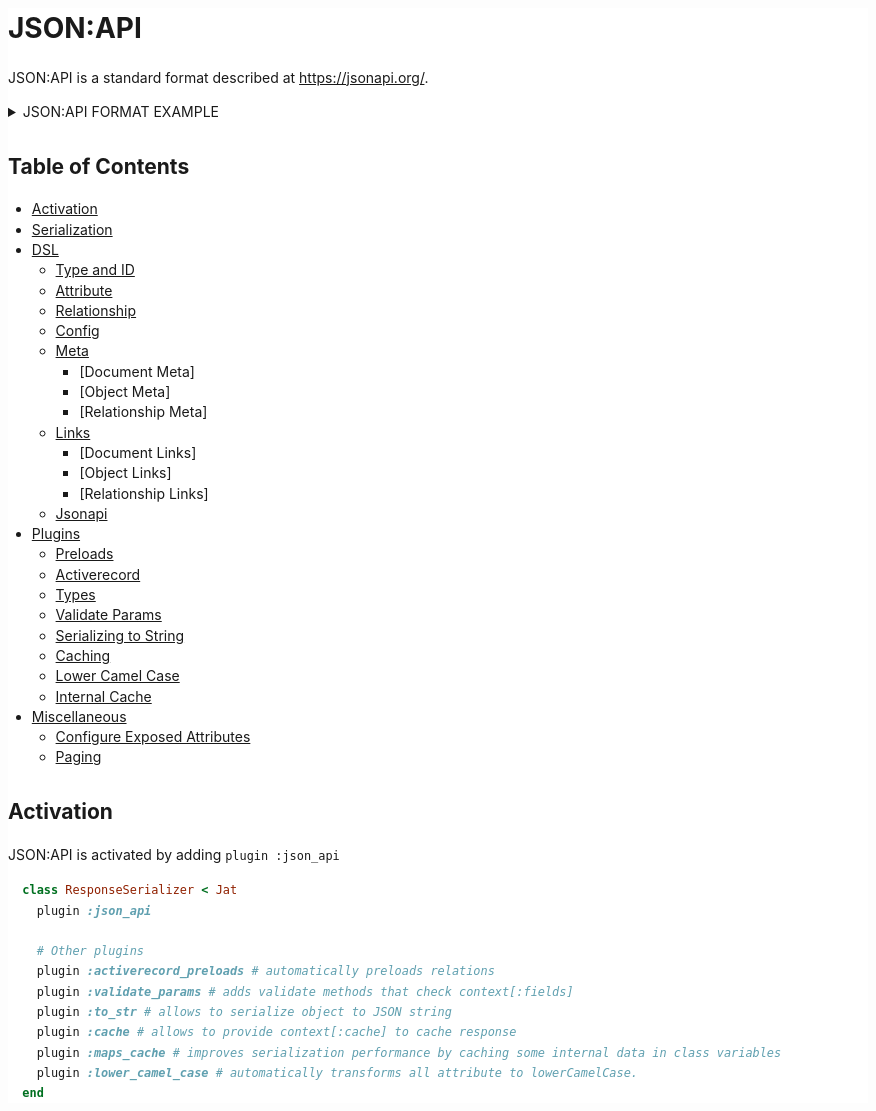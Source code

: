# JSON:API

JSON:API is a standard format described at https://jsonapi.org/.

<details><summary>JSON:API FORMAT EXAMPLE</summary></details>

## Table of Contents
* [Activation]
* [Serialization]
* [DSL]
  * [Type and ID]
  * [Attribute]
  * [Relationship]
  * [Config]
  * [Meta]
    * [Document Meta]
    * [Object Meta]
    * [Relationship Meta]
  * [Links]
    * [Document Links]
    * [Object Links]
    * [Relationship Links]
  * [Jsonapi]
* [Plugins]
  * [Preloads]
  * [Activerecord]
  * [Types]
  * [Validate Params]
  * [Serializing to String]
  * [Caching]
  * [Lower Camel Case]
  * [Internal Cache]
* [Miscellaneous]
  * [Configure Exposed Attributes]
  * [Paging]


## Activation
  JSON:API is activated by adding `plugin :json_api`

  ```ruby
    class ResponseSerializer < Jat
      plugin :json_api

      # Other plugins
      plugin :activerecord_preloads # automatically preloads relations
      plugin :validate_params # adds validate methods that check context[:fields]
      plugin :to_str # allows to serialize object to JSON string
      plugin :cache # allows to provide context[:cache] to cache response
      plugin :maps_cache # improves serialization performance by caching some internal data in class variables
      plugin :lower_camel_case # automatically transforms all attribute to lowerCamelCase.
    end
  ```


[Activation]: #activation
[Serialization]: #serialization
[DSL]: #dsl
  [Type and ID]: #type-and-id
  [Attribute]: #attribute
  [Relationship]: #relationship
  [Config]: #config
  [Meta]: #meta
  [Links]: #links
  [Jsonapi]: #jsonapi
[Plugins]: #plugins
  [Preloads]: #preloads
  [Activerecord]: #activerecord
  [Types]: #types
  [Validate Params]: #validate-params
  [Serializing to String]: #serializing-to-string
  [Caching]: #caching
  [Lower Camel Case]: #lower-camel-case
  [Internal Cache]: #internal-cache
[Miscellaneous]: #miscellaneous
  [Configure Exposed Attributes]: #configure-exposed-attributes
  [Paging]: #paging
[Sparse Fieldsets]: https://jsonapi.org/format/#fetching-sparse-fieldsets
[Inclusion of Related Resources]: https://jsonapi.org/format/#fetching-includes
[Internal cache benchmark script]: benchmarks/json_api/json_api_maps_cache_benchmark.rb
[:preloads]: #preloads
[:activerecord]: #activerecord